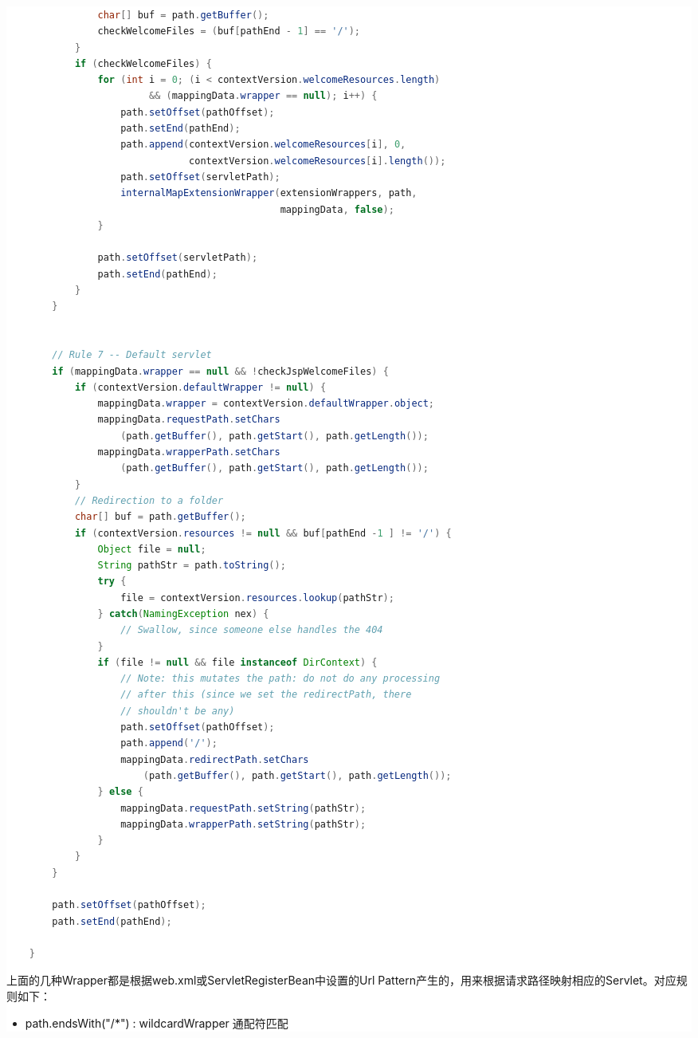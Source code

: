````java
                char[] buf = path.getBuffer();
                checkWelcomeFiles = (buf[pathEnd - 1] == '/');
            }
            if (checkWelcomeFiles) {
                for (int i = 0; (i < contextVersion.welcomeResources.length)
                         && (mappingData.wrapper == null); i++) {
                    path.setOffset(pathOffset);
                    path.setEnd(pathEnd);
                    path.append(contextVersion.welcomeResources[i], 0,
                                contextVersion.welcomeResources[i].length());
                    path.setOffset(servletPath);
                    internalMapExtensionWrapper(extensionWrappers, path,
                                                mappingData, false);
                }

                path.setOffset(servletPath);
                path.setEnd(pathEnd);
            }
        }


        // Rule 7 -- Default servlet 
        if (mappingData.wrapper == null && !checkJspWelcomeFiles) {
            if (contextVersion.defaultWrapper != null) {
                mappingData.wrapper = contextVersion.defaultWrapper.object;
                mappingData.requestPath.setChars
                    (path.getBuffer(), path.getStart(), path.getLength());
                mappingData.wrapperPath.setChars
                    (path.getBuffer(), path.getStart(), path.getLength());
            }
            // Redirection to a folder
            char[] buf = path.getBuffer();
            if (contextVersion.resources != null && buf[pathEnd -1 ] != '/') {
                Object file = null;
                String pathStr = path.toString();
                try {
                    file = contextVersion.resources.lookup(pathStr);
                } catch(NamingException nex) {
                    // Swallow, since someone else handles the 404
                }
                if (file != null && file instanceof DirContext) {
                    // Note: this mutates the path: do not do any processing
                    // after this (since we set the redirectPath, there
                    // shouldn't be any)
                    path.setOffset(pathOffset);
                    path.append('/');
                    mappingData.redirectPath.setChars
                        (path.getBuffer(), path.getStart(), path.getLength());
                } else {
                    mappingData.requestPath.setString(pathStr);
                    mappingData.wrapperPath.setString(pathStr);
                }
            }
        }

        path.setOffset(pathOffset);
        path.setEnd(pathEnd);

    }

````
上面的几种Wrapper都是根据web.xml或ServletRegisterBean中设置的Url Pattern产生的，用来根据请求路径映射相应的Servlet。对应规则如下：
- path.endsWith("/*") : wildcardWrapper 通配符匹配